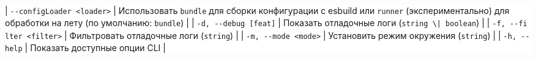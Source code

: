 | `--configLoader <loader>`  | Использовать `bundle` для сборки конфигурации с esbuild или `runner` (экспериментально) для обработки на лету (по умолчанию: `bundle`) |
| `-d, --debug [feat]`       | Показать отладочные логи (`string \| boolean`)                                                                                  |
| `-f, --filter <filter>`    | Фильтровать отладочные логи (`string`)                                                                                           |
| `-m, --mode <mode>`        | Установить режим окружения (`string`)                                                                                                |
| `-h, --help`               | Показать доступные опции CLI                                                                                          |
